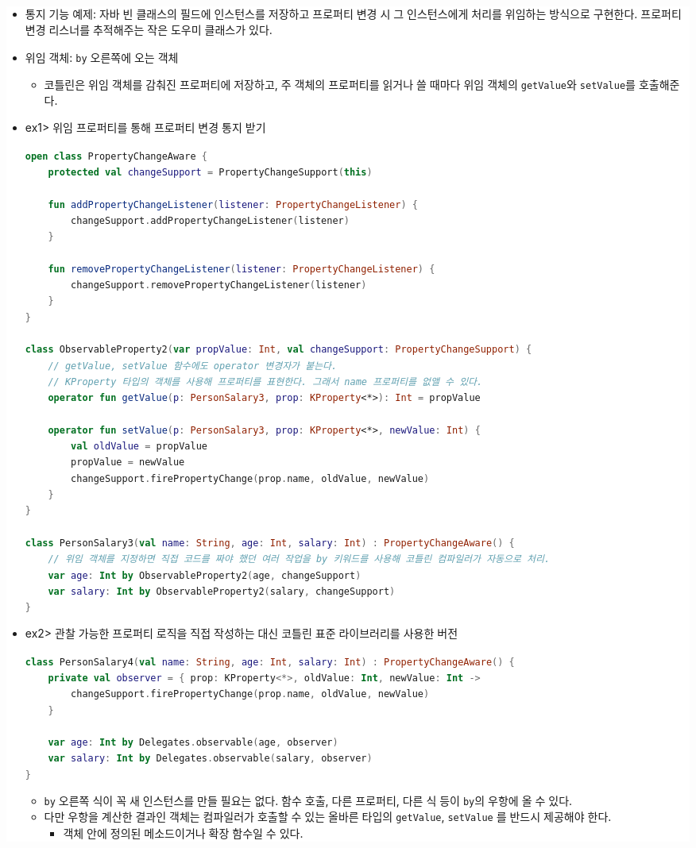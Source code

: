 
- 통지 기능 예제: 자바 빈 클래스의 필드에 인스턴스를 저장하고 프로퍼티 변경 시 그 인스턴스에게 처리를 위임하는 방식으로 구현한다. 프로퍼티 변경 리스너를 추적해주는 작은 도우미 클래스가 있다.
- 위임 객체: `by` 오른쪽에 오는 객체
    - 코틀린은 위임 객체를 감춰진 프로퍼티에 저장하고, 주 객체의 프로퍼티를 읽거나 쓸 때마다 위임 객체의 `getValue`와 `setValue`를 호출해준다.

- ex1> 위임 프로퍼티를 통해 프로퍼티 변경 통지 받기
    
    ```kotlin
    open class PropertyChangeAware {
        protected val changeSupport = PropertyChangeSupport(this)
    
        fun addPropertyChangeListener(listener: PropertyChangeListener) {
            changeSupport.addPropertyChangeListener(listener)
        }
    
        fun removePropertyChangeListener(listener: PropertyChangeListener) {
            changeSupport.removePropertyChangeListener(listener)
        }
    }
    
    class ObservableProperty2(var propValue: Int, val changeSupport: PropertyChangeSupport) {
        // getValue, setValue 함수에도 operator 변경자가 붙는다.
        // KProperty 타입의 객체를 사용해 프로퍼티를 표현한다. 그래서 name 프로퍼티를 없앨 수 있다.
        operator fun getValue(p: PersonSalary3, prop: KProperty<*>): Int = propValue
    
        operator fun setValue(p: PersonSalary3, prop: KProperty<*>, newValue: Int) {
            val oldValue = propValue
            propValue = newValue
            changeSupport.firePropertyChange(prop.name, oldValue, newValue)
        }
    }
    
    class PersonSalary3(val name: String, age: Int, salary: Int) : PropertyChangeAware() {
        // 위임 객체를 지정하면 직접 코드를 짜야 했던 여러 작업을 by 키워드를 사용해 코틀린 컴파일러가 자동으로 처리.
        var age: Int by ObservableProperty2(age, changeSupport)
        var salary: Int by ObservableProperty2(salary, changeSupport)
    }
    ```
    
- ex2> 관찰 가능한 프로퍼티 로직을 직접 작성하는 대신 코틀린 표준 라이브러리를 사용한 버전
    
    ```kotlin
    class PersonSalary4(val name: String, age: Int, salary: Int) : PropertyChangeAware() {
        private val observer = { prop: KProperty<*>, oldValue: Int, newValue: Int ->
            changeSupport.firePropertyChange(prop.name, oldValue, newValue)
        }
    
        var age: Int by Delegates.observable(age, observer)
        var salary: Int by Delegates.observable(salary, observer)
    }
    ```
    
    - `by` 오른쪽 식이 꼭 새 인스턴스를 만들 필요는 없다. 함수 호출, 다른 프로퍼티, 다른 식 등이 `by`의 우항에 올 수 있다.
    - 다만 우항을 계산한 결과인 객체는 컴파일러가 호출할 수 있는 올바른 타입의 `getValue`, `setValue` 를 반드시 제공해야 한다.
        - 객체 안에 정의된 메소드이거나 확장 함수일 수 있다.
